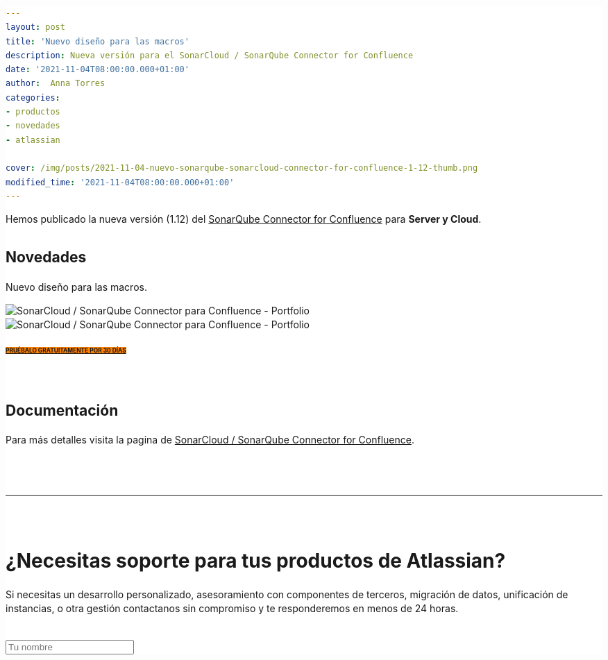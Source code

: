 ```yaml
---
layout: post
title: 'Nuevo diseño para las macros'
description: Nueva versión para el SonarCloud / SonarQube Connector for Confluence
date: '2021-11-04T08:00:00.000+01:00'
author:  Anna Torres
categories: 
- productos
- novedades
- atlassian

cover: /img/posts/2021-11-04-nuevo-sonarqube-sonarcloud-connector-for-confluence-1-12-thumb.png
modified_time: '2021-11-04T08:00:00.000+01:00'
---
```


Hemos publicado la nueva versión (1.12) del <a href="https://marketplace.atlassian.com/apps/1218460/sonarqube-connector-for-confluence" target="_blank">SonarQube Connector for Confluence</a> para **Server y Cloud**.


## Novedades

Nuevo diseño para las macros.

<img src="/img/posts/2021-11-04-nuevo-sonarqube-sonarcloud-connector-for-confluence-1-12-macro-portfolio.png" alt="SonarCloud / SonarQube Connector para Confluence - Portfolio" width="100%">

<img src="/img/posts/2021-11-04-nuevo-sonarqube-sonarcloud-connector-for-confluence-1-12-macro-single-project.png" alt="SonarCloud / SonarQube Connector para Confluence - Portfolio" width="100%">

<br/>

<a href="https://marketplace.atlassian.com/apps/1218460/sonarqube-connector-for-confluence" target="_blank" class="btn btn-outline-white btn-xl" style="background:#FF8200;border:none; font-weight:bold;font-size:0.6em" >PRUÉBALO GRATUITAMENTE POR 30 DÍAS</a>

<br/>

## Documentación

Para más detalles visita la pagina de <a href="/sonarqube-connector-confluence">SonarCloud / SonarQube Connector for Confluence</a>.

<br/>

<br/>
<hr>
<br/>

<div id="contact-form-hubspot">
	<h1>¿Necesitas soporte para tus productos de Atlassian?</h1>
	<p>Si necesitas un desarrollo personalizado, asesoramiento con componentes de terceros, migración de datos, unificación de instancias, o otra gestión contactanos sin compromiso y te responderemos en menos de 24 horas.</p>
<br/>
        <form action="https://formspree.io/f/xaygrdqg" method="POST">
          <div class="col-md-12 col-sm-12">
            <div class="row control-group">
              <div class="form-group col-xs-12 floating-label-form-group controls">
                <input type="text" name="name" class="form-control" placeholder="Tu nombre" id="name" required data-validation-required-message="Por favor escribe tu nombre.">
                <p class="help-block text-danger"></p>
              </div>
            </div>
            <div class="row control-group">
              <div class="form-group col-xs-12 floating-label-form-group controls">